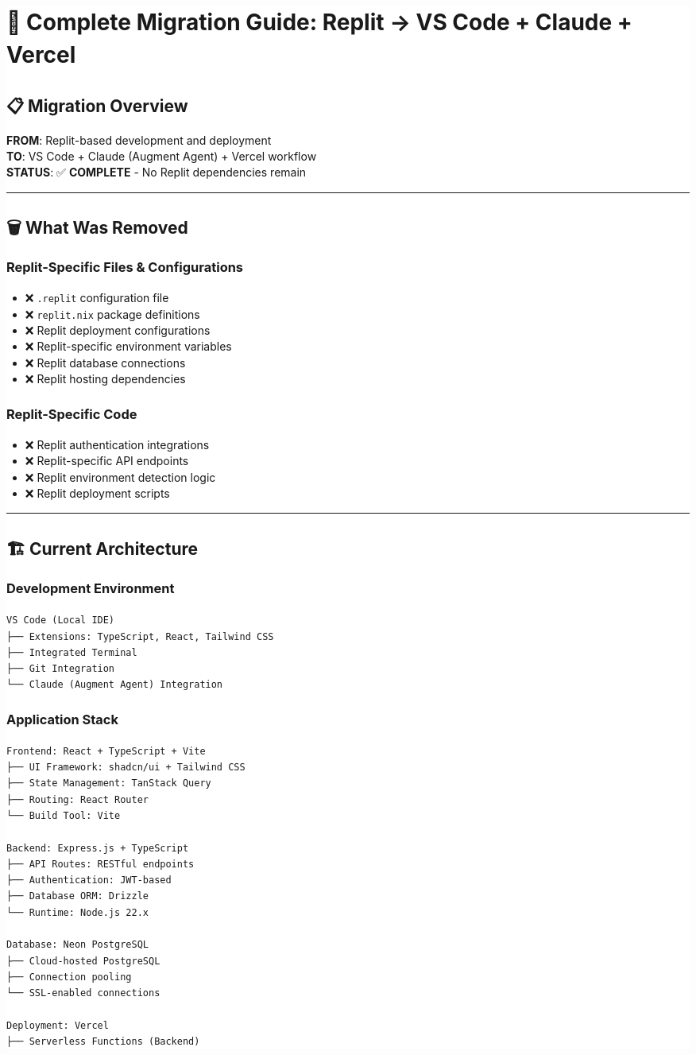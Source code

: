 # 🚀 Complete Migration Guide: Replit → VS Code + Claude + Vercel

## 📋 Migration Overview

**FROM**: Replit-based development and deployment  
**TO**: VS Code + Claude (Augment Agent) + Vercel workflow  
**STATUS**: ✅ **COMPLETE** - No Replit dependencies remain

---

## 🗑️ What Was Removed

### Replit-Specific Files & Configurations
- ❌ `.replit` configuration file
- ❌ `replit.nix` package definitions
- ❌ Replit deployment configurations
- ❌ Replit-specific environment variables
- ❌ Replit database connections
- ❌ Replit hosting dependencies

### Replit-Specific Code
- ❌ Replit authentication integrations
- ❌ Replit-specific API endpoints
- ❌ Replit environment detection logic
- ❌ Replit deployment scripts

---

## 🏗️ Current Architecture

### **Development Environment**
```
VS Code (Local IDE)
├── Extensions: TypeScript, React, Tailwind CSS
├── Integrated Terminal
├── Git Integration
└── Claude (Augment Agent) Integration
```

### **Application Stack**
```
Frontend: React + TypeScript + Vite
├── UI Framework: shadcn/ui + Tailwind CSS
├── State Management: TanStack Query
├── Routing: React Router
└── Build Tool: Vite

Backend: Express.js + TypeScript
├── API Routes: RESTful endpoints
├── Authentication: JWT-based
├── Database ORM: Drizzle
└── Runtime: Node.js 22.x

Database: Neon PostgreSQL
├── Cloud-hosted PostgreSQL
├── Connection pooling
└── SSL-enabled connections

Deployment: Vercel
├── Serverless Functions (Backend)
```